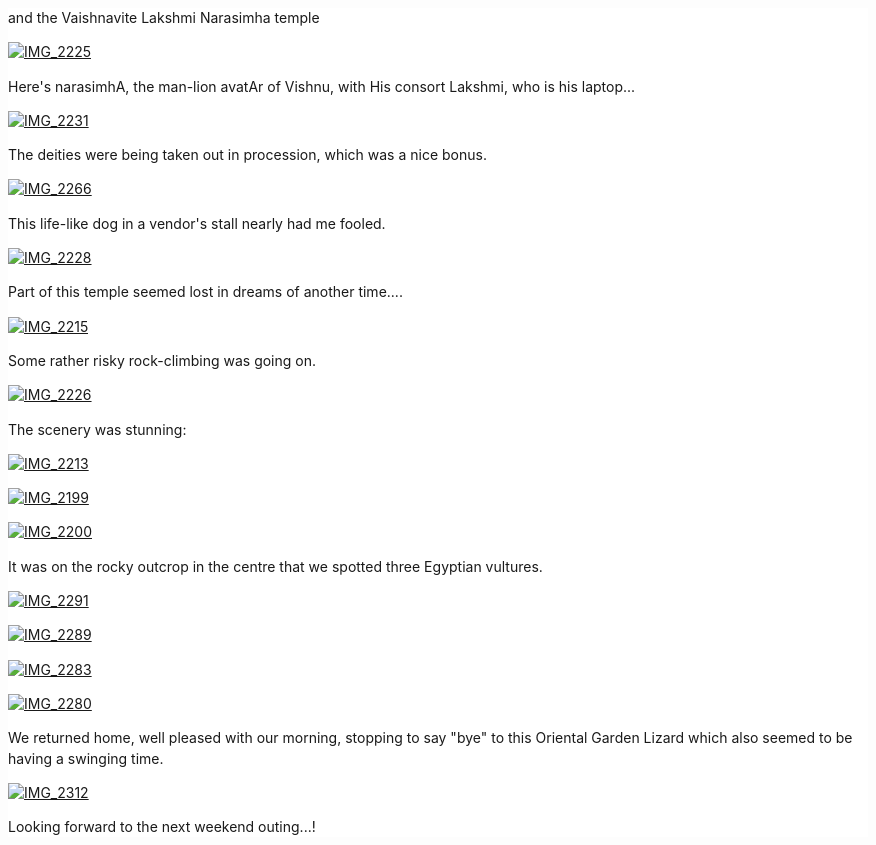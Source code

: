 and the Vaishnavite Lakshmi Narasimha temple

<a data-flickr-embed="true" href="https://www.flickr.com/photos/86494503@N00/37560408916/in/album-72157687610059944/" title="IMG_2225"><img src="https://farm5.staticflickr.com/4512/37560408916_ed8d33706e_c.jpg" width="800" height="524" alt="IMG_2225"></a>

Here's narasimhA, the man-lion avatAr of Vishnu, with His consort Lakshmi, who is his laptop...

<a data-flickr-embed="true" href="https://www.flickr.com/photos/86494503@N00/36898852654/in/album-72157687610059944/" title="IMG_2231"><img src="https://farm5.staticflickr.com/4483/36898852654_d3eea9316b_c.jpg" width="800" height="600" alt="IMG_2231"></a>

The deities were being taken out in procession, which was a nice bonus.

<a data-flickr-embed="true" href="https://www.flickr.com/photos/86494503@N00/23757355838/in/album-72157687610059944/" title="IMG_2266"><img src="https://farm5.staticflickr.com/4507/23757355838_1c50dc39f9_c.jpg" width="800" height="540" alt="IMG_2266"></a>

This life-like dog in a vendor's stall nearly had me fooled.

<a data-flickr-embed="true" href="https://www.flickr.com/photos/86494503@N00/36898854874/in/album-72157687610059944/" title="IMG_2228"><img src="https://farm5.staticflickr.com/4488/36898854874_5545524a62_c.jpg" width="800" height="571" alt="IMG_2228"></a>

Part of this temple seemed lost in dreams of another time....

<a data-flickr-embed="true" href="https://www.flickr.com/photos/86494503@N00/36898868594/in/album-72157687610059944/" title="IMG_2215"><img src="https://farm5.staticflickr.com/4443/36898868594_963fc5f8c5_c.jpg" width="800" height="542" alt="IMG_2215"></a>

Some rather risky rock-climbing was going on.

<a data-flickr-embed="true" href="https://www.flickr.com/photos/86494503@N00/37350685790/in/album-72157687610059944/" title="IMG_2226"><img src="https://farm5.staticflickr.com/4485/37350685790_a433eb0fdf_c.jpg" width="800" height="564" alt="IMG_2226"></a>

The scenery was stunning:

<a data-flickr-embed="true" href="https://www.flickr.com/photos/86494503@N00/37560253716/in/album-72157687610059944/" title="IMG_2213"><img src="https://farm5.staticflickr.com/4446/37560253716_b9c9c86b18_c.jpg" width="800" height="560" alt="IMG_2213"></a>

<a data-flickr-embed="true" href="https://www.flickr.com/photos/86494503@N00/37560264416/in/album-72157687610059944/" title="IMG_2199"><img src="https://farm5.staticflickr.com/4501/37560264416_db2dcae94b_c.jpg" width="800" height="600" alt="IMG_2199"></a>

<a data-flickr-embed="true" href="https://www.flickr.com/photos/86494503@N00/37560263136/in/album-72157687610059944/" title="IMG_2200"><img src="https://farm5.staticflickr.com/4463/37560263136_7d5f835b25_c.jpg" width="800" height="600" alt="IMG_2200"></a>

It was on the rocky outcrop in the centre that we spotted three Egyptian vultures.

<a data-flickr-embed="true" href="https://www.flickr.com/photos/86494503@N00/23757342818/in/album-72157687610059944/" title="IMG_2291"><img src="https://farm5.staticflickr.com/4481/23757342818_a0d6e6150f_c.jpg" width="800" height="600" alt="IMG_2291"></a>

<a data-flickr-embed="true" href="https://www.flickr.com/photos/86494503@N00/23757344048/in/album-72157687610059944/" title="IMG_2289"><img src="https://farm5.staticflickr.com/4444/23757344048_31affbd807_c.jpg" width="800" height="600" alt="IMG_2289"></a>

<a data-flickr-embed="true" href="https://www.flickr.com/photos/86494503@N00/36899582274/in/album-72157687610059944/" title="IMG_2283"><img src="https://farm5.staticflickr.com/4463/36899582274_87c4dd744a_c.jpg" width="800" height="600" alt="IMG_2283"></a>

<a data-flickr-embed="true" href="https://www.flickr.com/photos/86494503@N00/37351453800/in/album-72157687610059944/" title="IMG_2280"><img src="https://farm5.staticflickr.com/4445/37351453800_f9f9bbea44_c.jpg" width="800" height="600" alt="IMG_2280"></a>

We returned home, well pleased with our morning, stopping to say "bye" to this Oriental Garden Lizard which also seemed to be having a swinging time.

<a data-flickr-embed="true" href="https://www.flickr.com/photos/86494503@N00/37610242981/in/album-72157687610059944/" title="IMG_2312"><img src="https://farm5.staticflickr.com/4494/37610242981_623311921b_c.jpg" width="800" height="531" alt="IMG_2312"></a>

Looking forward to the next weekend outing...!
